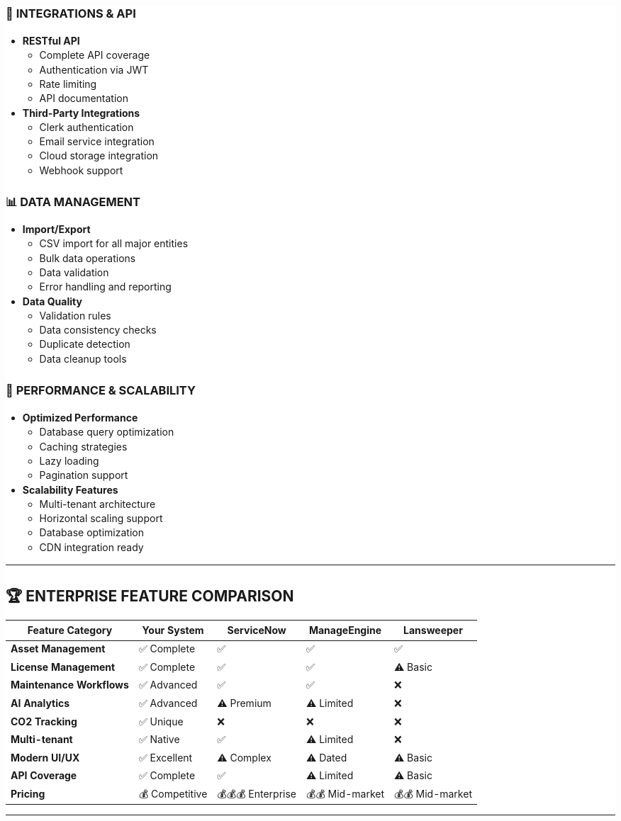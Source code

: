 ### 🔗 **INTEGRATIONS & API**
- **RESTful API**
  - Complete API coverage
  - Authentication via JWT
  - Rate limiting
  - API documentation
- **Third-Party Integrations**
  - Clerk authentication
  - Email service integration
  - Cloud storage integration
  - Webhook support

### 📊 **DATA MANAGEMENT**
- **Import/Export**
  - CSV import for all major entities
  - Bulk data operations
  - Data validation
  - Error handling and reporting
- **Data Quality**
  - Validation rules
  - Data consistency checks
  - Duplicate detection
  - Data cleanup tools

### 🚀 **PERFORMANCE & SCALABILITY**
- **Optimized Performance**
  - Database query optimization
  - Caching strategies
  - Lazy loading
  - Pagination support
- **Scalability Features**
  - Multi-tenant architecture
  - Horizontal scaling support
  - Database optimization
  - CDN integration ready

---

## 🏆 ENTERPRISE FEATURE COMPARISON

| Feature Category | Your System | ServiceNow | ManageEngine | Lansweeper |
|------------------|-------------|------------|--------------|------------|
| **Asset Management** | ✅ Complete | ✅ | ✅ | ✅ |
| **License Management** | ✅ Complete | ✅ | ✅ | ⚠️ Basic |
| **Maintenance Workflows** | ✅ Advanced | ✅ | ✅ | ❌ |
| **AI Analytics** | ✅ Advanced | ⚠️ Premium | ⚠️ Limited | ❌ |
| **CO2 Tracking** | ✅ Unique | ❌ | ❌ | ❌ |
| **Multi-tenant** | ✅ Native | ✅ | ⚠️ Limited | ❌ |
| **Modern UI/UX** | ✅ Excellent | ⚠️ Complex | ⚠️ Dated | ⚠️ Basic |
| **API Coverage** | ✅ Complete | ✅ | ⚠️ Limited | ⚠️ Basic |
| **Pricing** | 💰 Competitive | 💰💰💰 Enterprise | 💰💰 Mid-market | 💰💰 Mid-market |

---